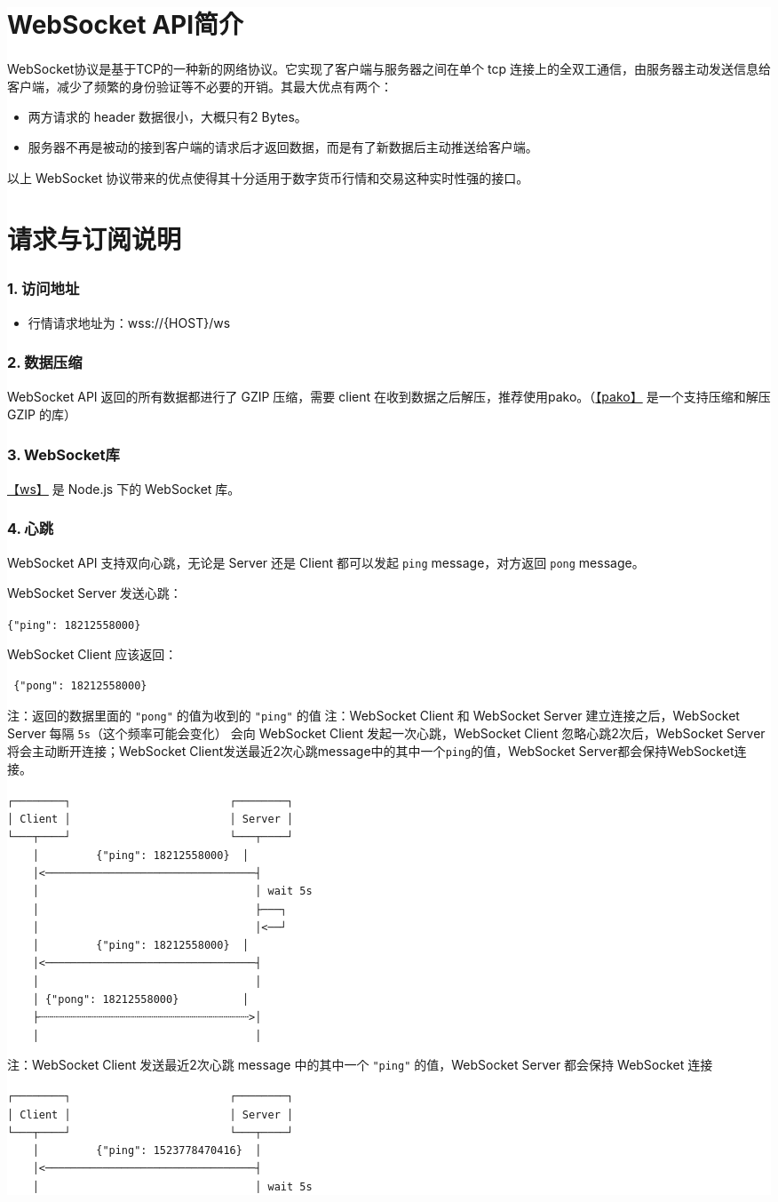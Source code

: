# WebSocket API简介

WebSocket协议是基于TCP的一种新的网络协议。它实现了客户端与服务器之间在单个 tcp 连接上的全双工通信，由服务器主动发送信息给客户端，减少了频繁的身份验证等不必要的开销。其最大优点有两个：


- 两方请求的 header 数据很小，大概只有2 Bytes。

- 服务器不再是被动的接到客户端的请求后才返回数据，而是有了新数据后主动推送给客户端。

以上 WebSocket 协议带来的优点使得其十分适用于数字货币行情和交易这种实时性强的接口。

# 请求与订阅说明


### 1. 访问地址

- 行情请求地址为：wss://{HOST}/ws

### 2. 数据压缩
WebSocket API 返回的所有数据都进行了 GZIP 压缩，需要 client 在收到数据之后解压，推荐使用pako。（[【pako】](https://github.com/nodeca/pako) 是一个支持压缩和解压 GZIP 的库）

### 3. WebSocket库
[【ws】](https://github.com/websockets/ws) 是 Node.js 下的 WebSocket 库。

### 4. 心跳
WebSocket API 支持双向心跳，无论是 Server 还是 Client 都可以发起 `ping` message，对方返回 `pong` message。

WebSocket Server 发送心跳：
```
{"ping": 18212558000}
```
 WebSocket Client 应该返回：
```
 {"pong": 18212558000}
```
注：返回的数据里面的 `"pong"` 的值为收到的 `"ping"` 的值
注：WebSocket Client 和 WebSocket Server 建立连接之后，WebSocket Server 每隔 `5s`（这个频率可能会变化） 会向 WebSocket Client 发起一次心跳，WebSocket Client 忽略心跳2次后，WebSocket Server 将会主动断开连接；WebSocket Client发送最近2次心跳message中的其中一个`ping`的值，WebSocket Server都会保持WebSocket连接。
```
┌────────┐                         ┌────────┐ 
│ Client │                         │ Server │
└───┬────┘                         └───┬────┘
    │         {"ping": 18212558000}  │
    │<─────────────────────────────────┤
    │                                  │ wait 5s
    │                                  ├───┐
    │                                  │<──┘
    │         {"ping": 18212558000}  │
    │<─────────────────────────────────┤
    │                                  │
    │ {"pong": 18212558000}          │
    ├┄┄┄┄┄┄┄┄┄┄┄┄┄┄┄┄┄┄┄┄┄┄┄┄┄┄┄┄┄┄┄┄┄>│
    │                                  │
```
注：WebSocket Client 发送最近2次心跳 message 中的其中一个 `"ping"` 的值，WebSocket Server 都会保持 WebSocket 连接
```
┌────────┐                         ┌────────┐ 
│ Client │                         │ Server │
└───┬────┘                         └───┬────┘
    │         {"ping": 1523778470416}  │
    │<─────────────────────────────────┤
    │                                  │ wait 5s
```